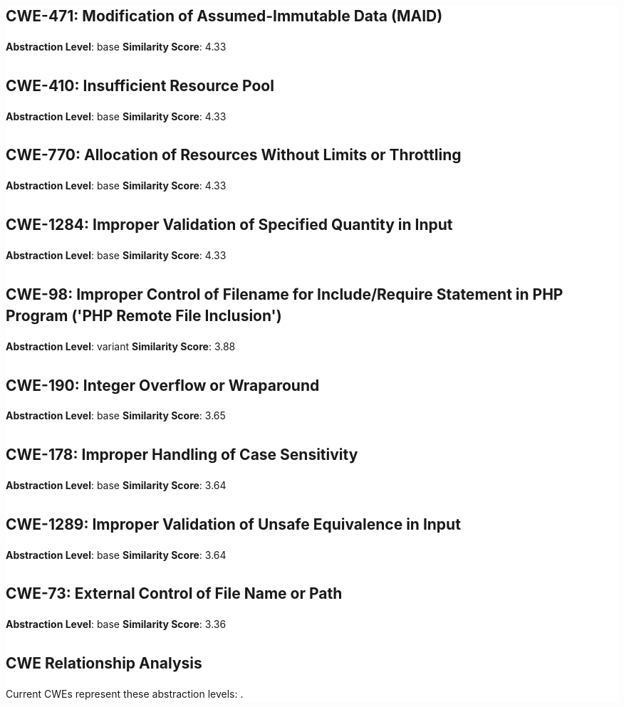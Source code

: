 ## CWE-471: Modification of Assumed-Immutable Data (MAID)
**Abstraction Level**: base
**Similarity Score**: 4.33

## CWE-410: Insufficient Resource Pool
**Abstraction Level**: base
**Similarity Score**: 4.33

## CWE-770: Allocation of Resources Without Limits or Throttling
**Abstraction Level**: base
**Similarity Score**: 4.33

## CWE-1284: Improper Validation of Specified Quantity in Input
**Abstraction Level**: base
**Similarity Score**: 4.33

## CWE-98: Improper Control of Filename for Include/Require Statement in PHP Program ('PHP Remote File Inclusion')
**Abstraction Level**: variant
**Similarity Score**: 3.88

## CWE-190: Integer Overflow or Wraparound
**Abstraction Level**: base
**Similarity Score**: 3.65

## CWE-178: Improper Handling of Case Sensitivity
**Abstraction Level**: base
**Similarity Score**: 3.64

## CWE-1289: Improper Validation of Unsafe Equivalence in Input
**Abstraction Level**: base
**Similarity Score**: 3.64

## CWE-73: External Control of File Name or Path
**Abstraction Level**: base
**Similarity Score**: 3.36


## CWE Relationship Analysis

Current CWEs represent these abstraction levels: .
